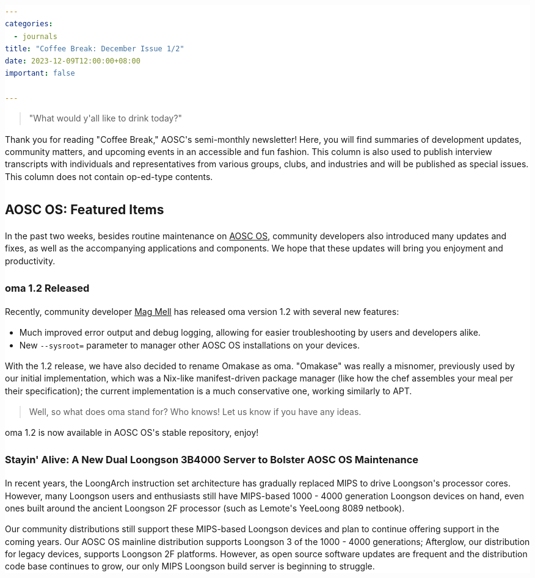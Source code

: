 ```yaml
---
categories:
  - journals
title: "Coffee Break: December Issue 1/2"
date: 2023-12-09T12:00:00+08:00
important: false

---
```


> "What would y'all like to drink today?"

Thank you for reading "Coffee Break," AOSC's semi-monthly newsletter! Here, you will find summaries of development updates, community matters, and upcoming events in an accessible and fun fashion. This column is also used to publish interview transcripts with individuals and representatives from various groups, clubs, and industries and will be published as special issues. This column does not contain op-ed-type contents.

AOSC OS: Featured Items
-----------------------

In the past two weeks, besides routine maintenance on [AOSC OS](https://aosc.io/downloads), community developers also introduced many updates and fixes, as well as the accompanying applications and components. We hope that these updates will bring you enjoyment and productivity.

### oma 1.2 Released

Recently, community developer [Mag Mell](https://github.com/eatradish) has released oma version 1.2 with several new features:

- Much improved error output and debug logging, allowing for easier troubleshooting by users and developers alike.
- New `--sysroot=` parameter to manager other AOSC OS installations on your devices.

With the 1.2 release, we have also decided to rename Omakase as oma. "Omakase" was really a misnomer, previously used by our initial implementation, which was a Nix-like manifest-driven package manager (like how the chef assembles your meal per their specification); the current implementation is a much conservative one, working similarly to APT.

> Well, so what does oma stand for? Who knows! Let us know if you have any ideas.

oma 1.2 is now available in AOSC OS's stable repository, enjoy!

### Stayin' Alive: A New Dual Loongson 3B4000 Server to Bolster AOSC OS Maintenance

In recent years, the LoongArch instruction set architecture has gradually replaced MIPS to drive Loongson's processor cores. However, many Loongson users and enthusiasts still have MIPS-based 1000 - 4000 generation Loongson devices on hand, even ones built around the ancient Loongson 2F processor (such as Lemote's YeeLoong 8089 netbook).

Our community distributions still support these MIPS-based Loongson devices and plan to continue offering support in the coming years. Our AOSC OS mainline distribution supports Loongson 3 of the 1000 - 4000 generations; Afterglow, our distribution for legacy devices, supports Loongson 2F platforms. However, as open source software updates are frequent and the distribution code base continues to grow, our only MIPS Loongson build server is beginning to struggle.
